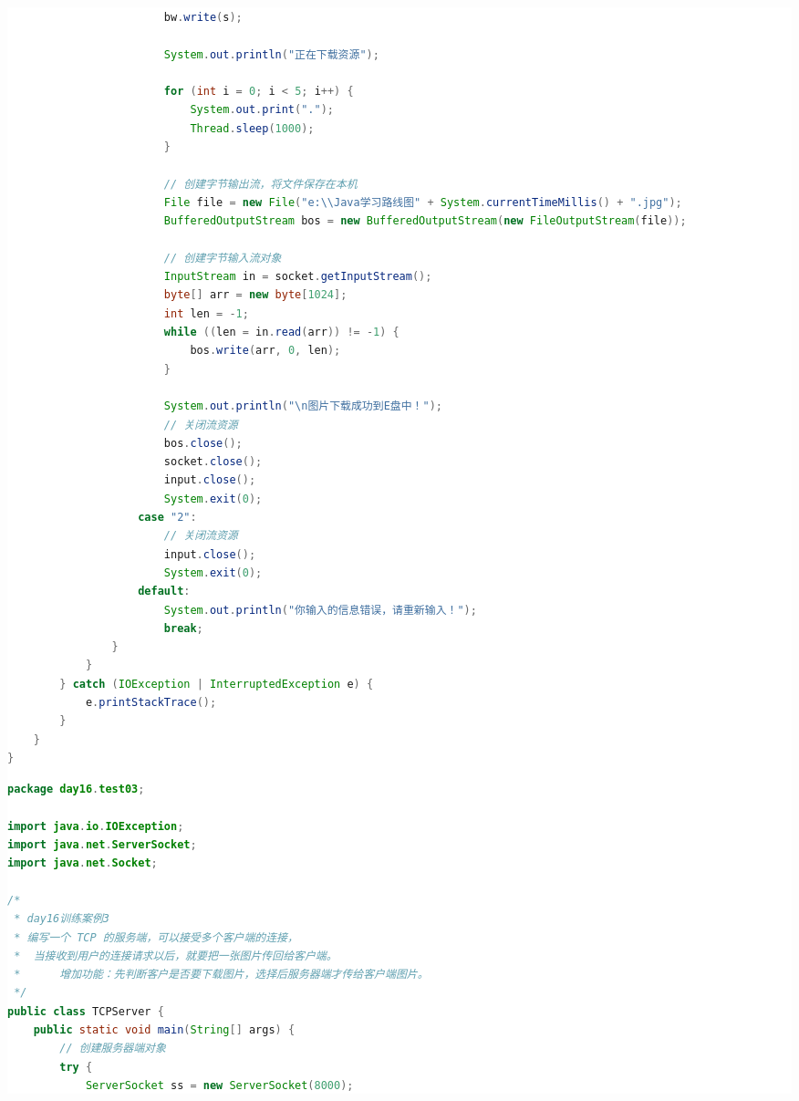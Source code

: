 ```java
                        bw.write(s);

                        System.out.println("正在下载资源");

                        for (int i = 0; i < 5; i++) {
                            System.out.print(".");
                            Thread.sleep(1000);
                        }

                        // 创建字节输出流，将文件保存在本机
                        File file = new File("e:\\Java学习路线图" + System.currentTimeMillis() + ".jpg");
                        BufferedOutputStream bos = new BufferedOutputStream(new FileOutputStream(file));

                        // 创建字节输入流对象
                        InputStream in = socket.getInputStream();
                        byte[] arr = new byte[1024];
                        int len = -1;
                        while ((len = in.read(arr)) != -1) {
                            bos.write(arr, 0, len);
                        }

                        System.out.println("\n图片下载成功到E盘中！");
                        // 关闭流资源
                        bos.close();
                        socket.close();
                        input.close();
                        System.exit(0);
                    case "2":
                        // 关闭流资源
                        input.close();
                        System.exit(0);
                    default:
                        System.out.println("你输入的信息错误，请重新输入！");
                        break;
                }
            }
        } catch (IOException | InterruptedException e) {
            e.printStackTrace();
        }
    }
}
```

```java
package day16.test03;

import java.io.IOException;
import java.net.ServerSocket;
import java.net.Socket;

/*
 * day16训练案例3
 * 编写一个 TCP 的服务端，可以接受多个客户端的连接，
 * 	当接收到用户的连接请求以后，就要把一张图片传回给客户端。
 * 		增加功能：先判断客户是否要下载图片，选择后服务器端才传给客户端图片。
 */
public class TCPServer {
    public static void main(String[] args) {
        // 创建服务器端对象
        try {
            ServerSocket ss = new ServerSocket(8000);

```